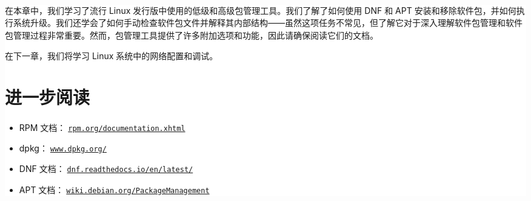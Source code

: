 在本章中，我们学习了流行 Linux 发行版中使用的低级和高级包管理工具。我们了解了如何使用 DNF 和 APT 安装和移除软件包，并如何执行系统升级。我们还学会了如何手动检查软件包文件并解释其内部结构——虽然这项任务不常见，但了解它对于深入理解软件包管理和软件包管理过程非常重要。然而，包管理工具提供了许多附加选项和功能，因此请确保阅读它们的文档。

在下一章，我们将学习 Linux 系统中的网络配置和调试。

# 进一步阅读

+   RPM 文档： [`rpm.org/documentation.xhtml`](http://rpm.org/documentation.xhtml)

+   dpkg： [`www.dpkg.org/`](https://www.dpkg.org/)

+   DNF 文档： [`dnf.readthedocs.io/en/latest/`](https://dnf.readthedocs.io/en/latest/)

+   APT 文档： [`wiki.debian.org/PackageManagement`](https://wiki.debian.org/PackageManagement)
